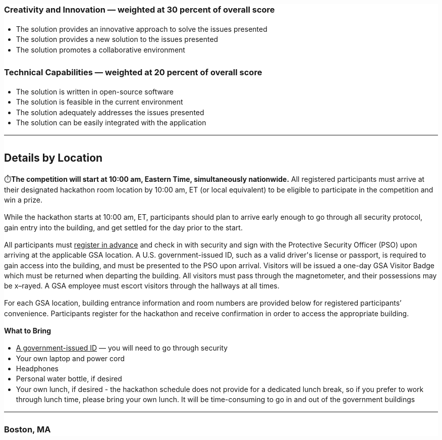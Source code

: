 ### Creativity and Innovation — weighted at 30 percent of overall score

- The solution provides an innovative approach to solve the issues presented
- The solution provides a new solution to the issues presented
- The solution promotes a collaborative environment

### Technical Capabilities — weighted at 20 percent of overall score

- The solution is written in open-source software
- The solution is feasible in the current environment
- The solution adequately addresses the issues presented
- The solution can be easily integrated with the application


---

## Details by Location

:stopwatch:**The competition will start at 10:00 am, Eastern Time, simultaneously nationwide.** All registered participants must arrive at their designated hackathon room location by 10:00 am, ET (or local equivalent) to be eligible to participate in the competition and win a prize.

While the hackathon starts at 10:00 am, ET, participants should plan to arrive early enough to go through all security protocol, gain entry into the building, and get settled for the day prior to the start.

All participants must [register in advance](https://www.eventbrite.com/e/gsa-hackathon-2019-registration-62066933870) and check in with security and sign with the Protective Security Officer (PSO) upon arriving at the applicable GSA location. A U.S. government-issued ID, such as a valid driver's license or passport, is required to gain access into the building, and must be presented to the PSO upon arrival. Visitors will be issued a one-day GSA Visitor Badge which must be returned when departing the building. All visitors must pass through the magnetometer, and their possessions may be x–rayed. A GSA employee must escort visitors through the hallways at all times.

For each GSA location, building entrance information and room numbers are provided below for registered participants’ convenience. Participants register for the hackathon and receive confirmation in order to access the appropriate building.

**What to Bring**

- [A government-issued ID](https://travel.state.gov/content/travel/en/passports/requirements/identification.html) — you will need to go through security
- Your own laptop and power cord
- Headphones
- Personal water bottle, if desired
- Your own lunch, if desired - the hackathon schedule does not provide for a dedicated lunch break, so if you prefer to work through lunch time, please bring your own lunch. It will be time-consuming to go in and out of the government buildings


---
### Boston, MA
